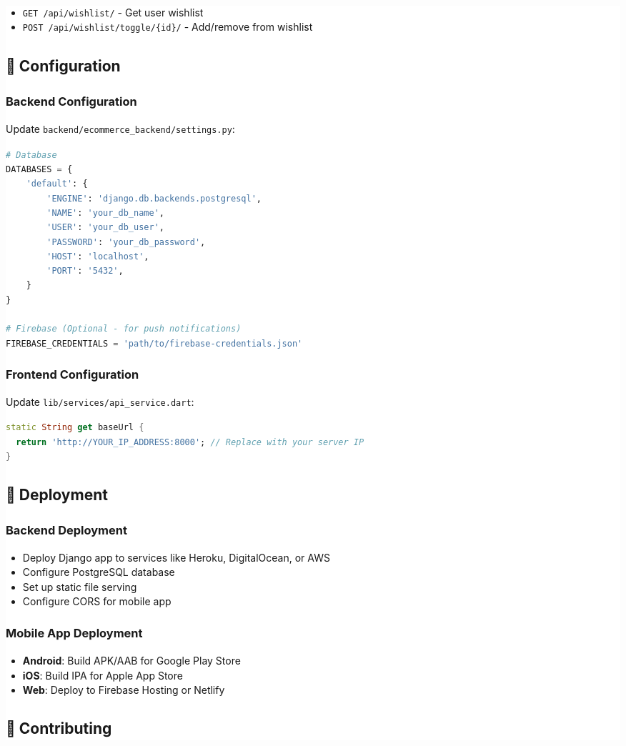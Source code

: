- `GET /api/wishlist/` - Get user wishlist
- `POST /api/wishlist/toggle/{id}/` - Add/remove from wishlist

## 🔧 Configuration

### **Backend Configuration**

Update `backend/ecommerce_backend/settings.py`:

```python
# Database
DATABASES = {
    'default': {
        'ENGINE': 'django.db.backends.postgresql',
        'NAME': 'your_db_name',
        'USER': 'your_db_user',
        'PASSWORD': 'your_db_password',
        'HOST': 'localhost',
        'PORT': '5432',
    }
}

# Firebase (Optional - for push notifications)
FIREBASE_CREDENTIALS = 'path/to/firebase-credentials.json'
```

### **Frontend Configuration**

Update `lib/services/api_service.dart`:

```dart
static String get baseUrl {
  return 'http://YOUR_IP_ADDRESS:8000'; // Replace with your server IP
}
```

## 🚀 Deployment

### **Backend Deployment**

- Deploy Django app to services like Heroku, DigitalOcean, or AWS
- Configure PostgreSQL database
- Set up static file serving
- Configure CORS for mobile app

### **Mobile App Deployment**

- **Android**: Build APK/AAB for Google Play Store
- **iOS**: Build IPA for Apple App Store
- **Web**: Deploy to Firebase Hosting or Netlify

## 🤝 Contributing

